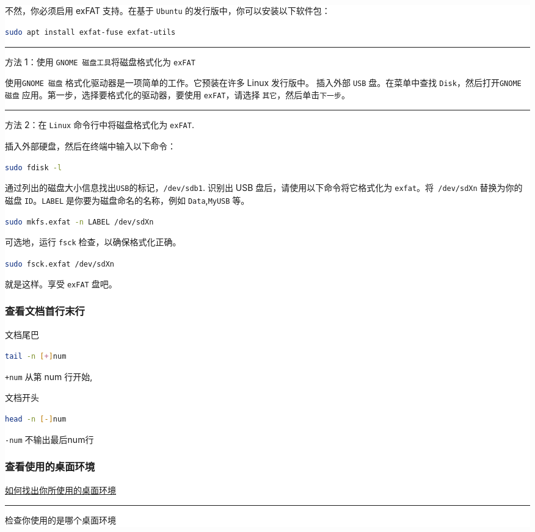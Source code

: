 不然，你必须启用 exFAT 支持。在基于 `Ubuntu` 的发行版中，你可以安装以下软件包：

```bash
sudo apt install exfat-fuse exfat-utils
```

***
方法 1：使用 `GNOME 磁盘工具`将磁盘格式化为 `exFAT`

使用`GNOME 磁盘` 格式化驱动器是一项简单的工作。它预装在许多 Linux 发行版中。
插入外部 `USB` 盘。在菜单中查找 `Disk`，然后打开`GNOME 磁盘` 应用。第一步，选择要格式化的驱动器，要使用 `exFAT`，请选择 `其它`，然后单击`下一步`。

***
方法 2：在 `Linux` 命令行中将磁盘格式化为 `exFAT`.

插入外部硬盘，然后在终端中输入以下命令：

```bash
sudo fdisk -l
```

通过列出的磁盘大小信息找出`USB`的标记，`/dev/sdb1`.
识别出 USB 盘后，请使用以下命令将它格式化为 `exfat`。将` /dev/sdXn` 替换为你的磁盘 `ID`。`LABEL` 是你要为磁盘命名的名称，例如 `Data`,`MyUSB` 等。

```bash
sudo mkfs.exfat -n LABEL /dev/sdXn
```

可选地，运行 `fsck` 检查，以确保格式化正确。

```bash
sudo fsck.exfat /dev/sdXn
```

就是这样。享受 `exFAT` 盘吧。

### 查看文档首行末行

文档尾巴

```bash
tail -n [+]num
```

`+num`  从第 num 行开始,

文档开头

```bash
head -n [-]num
```

`-num` 不输出最后num行

### 查看使用的桌面环境

[如何找出你所使用的桌面环境 ](https://linux.cn/article-12124-1.html)

***
检查你使用的是哪个桌面环境


[Linux shell 脚本中使用 alias 定义的别名]: https://www.cnblogs.com/chenjo/p/11145021.html
[Ubuntu系统字体命令和字体的安装]: https://www.jianshu.com/p/e7f12b8c8602
[Linux中apt与apt-get命令的区别与解释]: https://www.sysgeek.cn/apt-vs-apt-get/
[Ubuntu设置截图到剪贴板,像QQ一样截图]: https://www.jianshu.com/p/7f453c144f9c
[typora for linux]: https://www.typora.io/#linux
[Ubuntu如何使用source命令执行文件]: http://www.xitongzhijia.net/xtjc/20150714/52870.html
[Bash 快捷键大全 ]: https://linux.cn/article-5660-1.html
[vim ,vi总是卡死,终于找到原因了.]: https://www.cnblogs.com/cocoliu/p/6369749.html